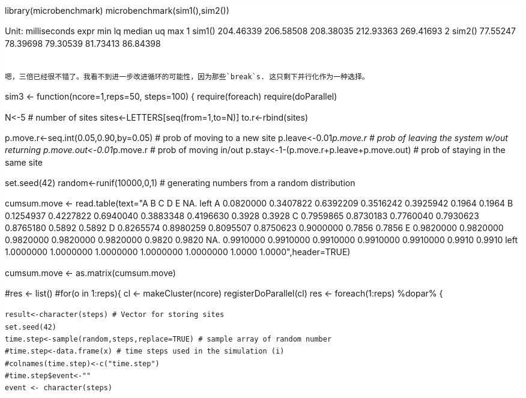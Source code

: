```

```
library(microbenchmark)
microbenchmark(sim1(),sim2())

Unit: milliseconds
    expr       min        lq    median        uq       max
1 sim1() 204.46339 206.58508 208.38035 212.93363 269.41693
2 sim2()  77.55247  78.39698  79.30539  81.73413  86.84398 
```

嗯，三倍已经很不错了。我看不到进一步改进循环的可能性，因为那些`break`s. 这只剩下并行化作为一种​​选择。

```
sim3 <- function(ncore=1,reps=50, steps=100) {
  require(foreach)
  require(doParallel)

  N<-5 # number of sites
  sites<-LETTERS[seq(from=1,to=N)]
  to.r<-rbind(sites)

  p.move.r<-seq.int(0.05,0.90,by=0.05) # prob of moving to a new site
  p.leave<-0.01*p.move.r # prob of leaving the system w/out returning
  p.move.out<-0.01*p.move.r # prob of moving in/out
  p.stay<-1-(p.move.r+p.leave+p.move.out) # prob of staying in the same site 

  set.seed(42)
  random<-runif(10000,0,1) # generating numbers from a random distribution

  cumsum.move <- read.table(text="A         B         C         D         E    NA.   left
                            A    0.0820000 0.3407822 0.6392209 0.3516242 0.3925942 0.1964 0.1964
                            B    0.1254937 0.4227822 0.6940040 0.3883348 0.4196630 0.3928 0.3928
                            C    0.7959865 0.8730183 0.7760040 0.7930623 0.8765180 0.5892 0.5892
                            D    0.8265574 0.8980259 0.8095507 0.8750623 0.9000000 0.7856 0.7856
                            E    0.9820000 0.9820000 0.9820000 0.9820000 0.9820000 0.9820 0.9820
                            NA.   0.9910000 0.9910000 0.9910000 0.9910000 0.9910000 0.9910 0.9910
                            left 1.0000000 1.0000000 1.0000000 1.0000000 1.0000000 1.0000 1.0000",header=TRUE)

  cumsum.move <- as.matrix(cumsum.move)

  #res <- list()
  #for(o in 1:reps){
  cl <- makeCluster(ncore)
  registerDoParallel(cl)
  res <- foreach(1:reps) %dopar% {

    result<-character(steps) # Vector for storing sites
    set.seed(42)
    time.step<-sample(random,steps,replace=TRUE) # sample array of random number 
    #time.step<-data.frame(x) # time steps used in the simulation (i)
    #colnames(time.step)<-c("time.step")
    #time.step$event<-""
    event <- character(steps)
